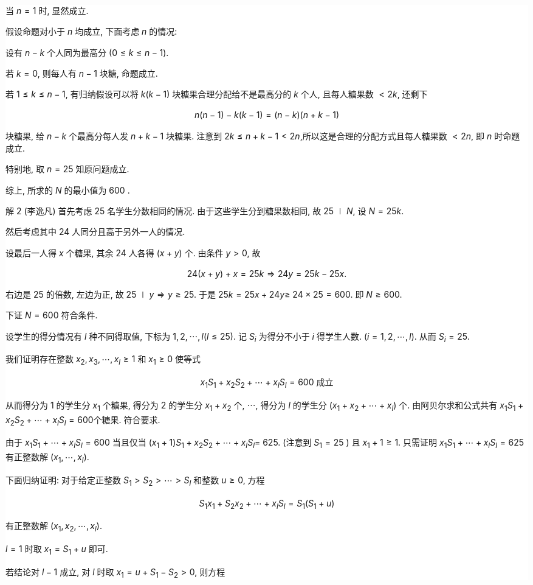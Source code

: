 当 $n=1$ 时, 显然成立.

假设命题对小于 $n$ 均成立, 下面考虑 $n$ 的情况:

设有 $n-k$ 个人同为最高分 $(0 \leq k \leq n-1)$.

若 $k=0$, 则每人有 $n-1$ 块糖, 命题成立.

若 $1 \leq k \leq n-1$, 有归纳假设可以将 $k(k-1)$ 块糖果合理分配给不是最高分的 $k$ 个人, 且每人糖果数 $<2 k$, 还剩下

$$
n(n-1)-k(k-1)=(n-k)(n+k-1)
$$

块糖果, 给 $n-k$ 个最高分每人发 $n+k-1$ 块糖果. 注意到 $2 k \leq n+k-1<2 n$,所以这是合理的分配方式且每人糖果数 $<2 n$, 即 $n$ 时命题成立.

特别地, 取 $n=25$ 知原问题成立.

综上, 所求的 $N$ 的最小值为 600 .

解 2 (李逸凡) 首先考虑 25 名学生分数相同的情况. 由于这些学生分到糖果数相同, 故 $25 \mid N$, 设 $N=25 k$.

然后考虑其中 24 人同分且高于另外一人的情况.

设最后一人得 $x$ 个糖果, 其余 24 人各得 $(x+y)$ 个. 由条件 $y>0$, 故

$$
24(x+y)+x=25 k \Rightarrow 24 y=25 k-25 x .
$$

右边是 25 的倍数, 左边为正, 故 $25 \mid y \Rightarrow y \geq 25$. 于是 $25 k=25 x+24 y \geq$ $24 \times 25=600$. 即 $N \geq 600$.

下证 $N=600$ 符合条件.

设学生的得分情况有 $l$ 种不同得取值, 下标为 $1,2, \cdots, l(l \leq 25)$. 记 $S_{i}$ 为得分不小于 $i$ 得学生人数. $(i=1,2, \cdots, l)$. 从而 $S_{i}=25$.

我们证明存在整数 $x_{2}, x_{3}, \cdots, x_{l} \geq 1$ 和 $x_{1} \geq 0$ 使等式

$$
x_{1} S_{1}+x_{2} S_{2}+\cdots+x_{l} S_{l}=600 \text { 成立 }
$$

从而得分为 1 的学生分 $x_{1}$ 个糖果, 得分为 2 的学生分 $x_{1}+x_{2}$ 个, $\cdots$, 得分为 $l$ 的学生分 $\left(x_{1}+x_{2}+\cdots+x_{l}\right)$ 个. 由阿贝尔求和公式共有 $x_{1} S_{1}+x_{2} S_{2}+\cdots+x_{l} S_{l}=600$个糖果. 符合要求.

由于 $x_{1} S_{1}+\cdots+x_{l} S_{l}=600$ 当且仅当 $\left(x_{1}+1\right) S_{1}+x_{2} S_{2}+\cdots+x_{l} S_{l}=$ 625. (注意到 $S_{1}=25$ ) 且 $x_{1}+1 \geq 1$. 只需证明 $x_{1} S_{1}+\cdots+x_{l} S_{l}=625$ 有正整数解 $\left(x_{1}, \cdots, x_{l}\right)$.

下面归纳证明: 对于给定正整数 $S_{1}>S_{2}>\cdots>S_{l}$ 和整数 $u \geq 0$, 方程

$$
S_{1} x_{1}+S_{2} x_{2}+\cdots+x_{l} S_{l}=S_{1}\left(S_{1}+u\right)
$$

有正整数解 $\left(x_{1}, x_{2}, \cdots, x_{l}\right)$.

$l=1$ 时取 $x_{1}=S_{1}+u$ 即可.

若结论对 $l-1$ 成立, 对 $l$ 时取 $x_{1}=u+S_{1}-S_{2}>0$, 则方程
